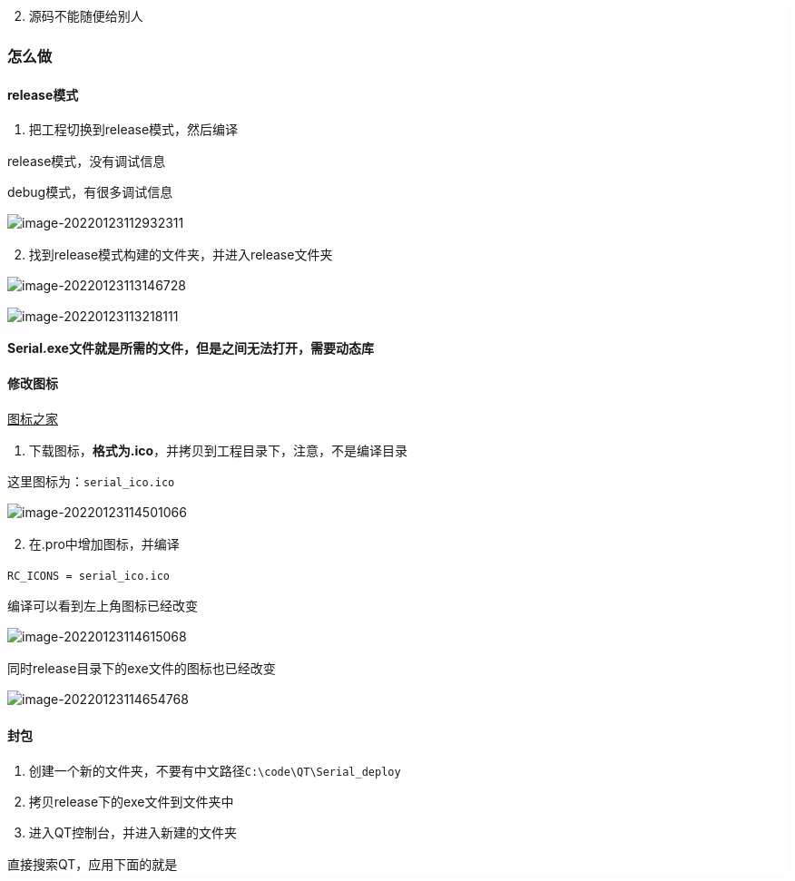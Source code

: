 2. 源码不能随便给别人

### 怎么做

#### release模式

1. 把工程切换到release模式，然后编译

release模式，没有调试信息

debug模式，有很多调试信息

![image-20220123112932311](https://gitee.com/tianzhendong/img/raw/master//images/image-20220123112932311.png)



2. 找到release模式构建的文件夹，并进入release文件夹

![image-20220123113146728](https://gitee.com/tianzhendong/img/raw/master//images/image-20220123113146728.png)

![image-20220123113218111](https://gitee.com/tianzhendong/img/raw/master//images/image-20220123113218111.png)



**Serial.exe文件就是所需的文件，但是之间无法打开，需要动态库**

#### 修改图标

[图标之家](http://www.icosky.com/)

1. 下载图标，**格式为.ico**，并拷贝到工程目录下，注意，不是编译目录

这里图标为：`serial_ico.ico`

![image-20220123114501066](https://gitee.com/tianzhendong/img/raw/master//images/image-20220123114501066.png)

2. 在.pro中增加图标，并编译

```properties
RC_ICONS = serial_ico.ico
```

编译可以看到左上角图标已经改变

![image-20220123114615068](https://gitee.com/tianzhendong/img/raw/master//images/image-20220123114615068.png)

同时release目录下的exe文件的图标也已经改变

![image-20220123114654768](https://gitee.com/tianzhendong/img/raw/master//images/image-20220123114654768.png)

#### 封包

1. 创建一个新的文件夹，不要有中文路径`C:\code\QT\Serial_deploy`

2. 拷贝release下的exe文件到文件夹中

3. 进入QT控制台，并进入新建的文件夹

直接搜索QT，应用下面的就是
